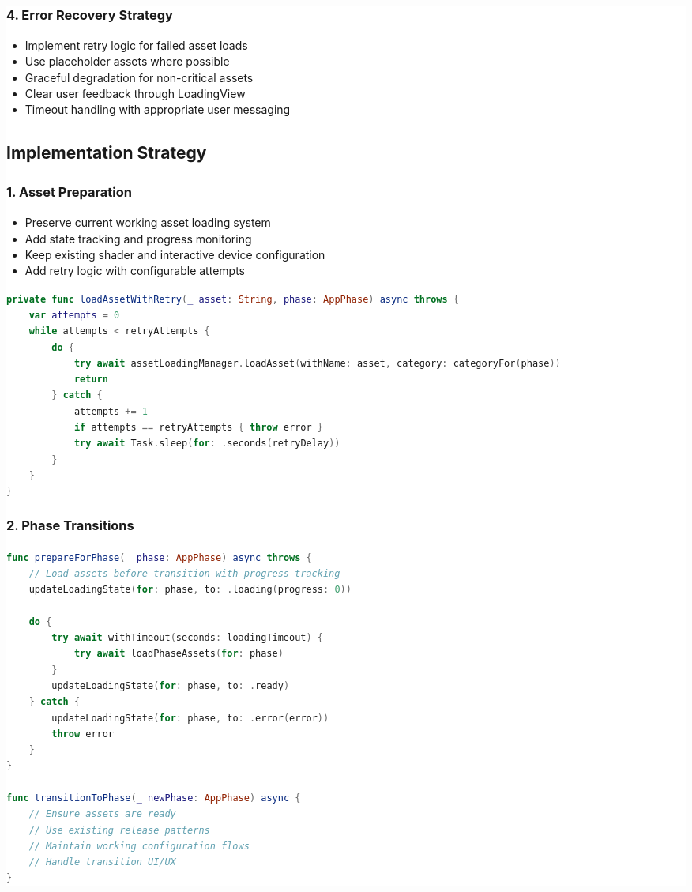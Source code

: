 ### 4. Error Recovery Strategy
- Implement retry logic for failed asset loads
- Use placeholder assets where possible
- Graceful degradation for non-critical assets
- Clear user feedback through LoadingView
- Timeout handling with appropriate user messaging

## Implementation Strategy

### 1. Asset Preparation
- Preserve current working asset loading system
- Add state tracking and progress monitoring
- Keep existing shader and interactive device configuration
- Add retry logic with configurable attempts

```swift
private func loadAssetWithRetry(_ asset: String, phase: AppPhase) async throws {
    var attempts = 0
    while attempts < retryAttempts {
        do {
            try await assetLoadingManager.loadAsset(withName: asset, category: categoryFor(phase))
            return
        } catch {
            attempts += 1
            if attempts == retryAttempts { throw error }
            try await Task.sleep(for: .seconds(retryDelay))
        }
    }
}
```

### 2. Phase Transitions
```swift
func prepareForPhase(_ phase: AppPhase) async throws {
    // Load assets before transition with progress tracking
    updateLoadingState(for: phase, to: .loading(progress: 0))
    
    do {
        try await withTimeout(seconds: loadingTimeout) {
            try await loadPhaseAssets(for: phase)
        }
        updateLoadingState(for: phase, to: .ready)
    } catch {
        updateLoadingState(for: phase, to: .error(error))
        throw error
    }
}

func transitionToPhase(_ newPhase: AppPhase) async {
    // Ensure assets are ready
    // Use existing release patterns
    // Maintain working configuration flows
    // Handle transition UI/UX
}
```
